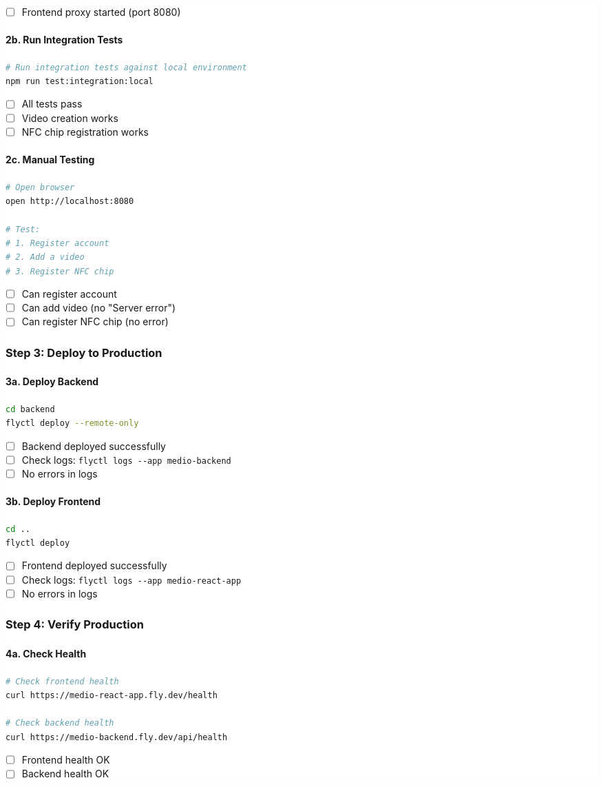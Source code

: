 - [ ] Frontend proxy started (port 8080)

#### 2b. Run Integration Tests
```bash
# Run integration tests against local environment
npm run test:integration:local
```
- [ ] All tests pass
- [ ] Video creation works
- [ ] NFC chip registration works

#### 2c. Manual Testing
```bash
# Open browser
open http://localhost:8080

# Test:
# 1. Register account
# 2. Add a video
# 3. Register NFC chip
```
- [ ] Can register account
- [ ] Can add video (no "Server error")
- [ ] Can register NFC chip (no error)

### Step 3: Deploy to Production

#### 3a. Deploy Backend
```bash
cd backend
flyctl deploy --remote-only
```
- [ ] Backend deployed successfully
- [ ] Check logs: `flyctl logs --app medio-backend`
- [ ] No errors in logs

#### 3b. Deploy Frontend
```bash
cd ..
flyctl deploy
```
- [ ] Frontend deployed successfully
- [ ] Check logs: `flyctl logs --app medio-react-app`
- [ ] No errors in logs

### Step 4: Verify Production

#### 4a. Check Health
```bash
# Check frontend health
curl https://medio-react-app.fly.dev/health

# Check backend health
curl https://medio-backend.fly.dev/api/health
```
- [ ] Frontend health OK
- [ ] Backend health OK
